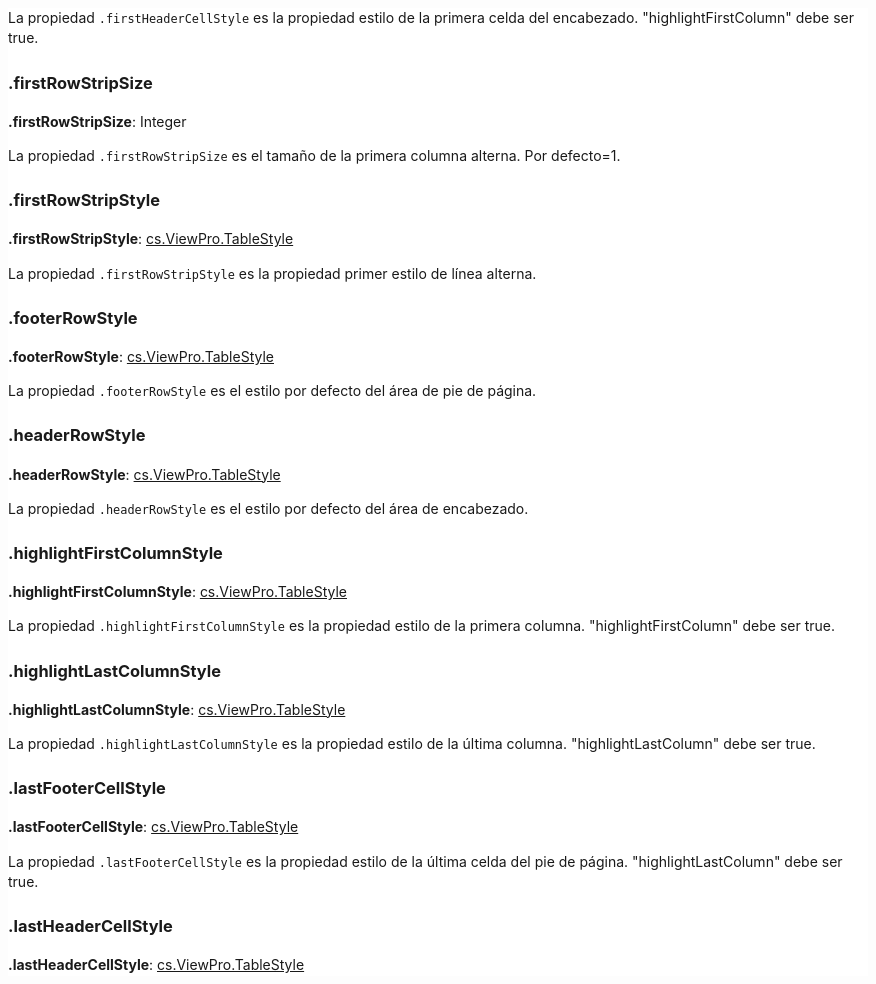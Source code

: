 La propiedad `.firstHeaderCellStyle` es la propiedad estilo de la primera celda del encabezado. "highlightFirstColumn" debe ser true.

### .firstRowStripSize


**.firstRowStripSize**: Integer

La propiedad `.firstRowStripSize` es el tamaño de la primera columna alterna. Por defecto=1.

### .firstRowStripStyle


**.firstRowStripStyle**: [cs.ViewPro.TableStyle](#tablestyle)

La propiedad `.firstRowStripStyle` es la propiedad primer estilo de línea alterna.

### .footerRowStyle


**.footerRowStyle**: [cs.ViewPro.TableStyle](#tablestyle)

La propiedad `.footerRowStyle` es el estilo por defecto del área de pie de página.

### .headerRowStyle


**.headerRowStyle**: [cs.ViewPro.TableStyle](#tablestyle)

La propiedad `.headerRowStyle` es el estilo por defecto del área de encabezado.

### .highlightFirstColumnStyle


**.highlightFirstColumnStyle**: [cs.ViewPro.TableStyle](#tablestyle)

La propiedad `.highlightFirstColumnStyle` es la propiedad estilo de la primera columna. "highlightFirstColumn" debe ser true.

### .highlightLastColumnStyle


**.highlightLastColumnStyle**: [cs.ViewPro.TableStyle](#tablestyle)

La propiedad `.highlightLastColumnStyle` es la propiedad estilo de la última columna. "highlightLastColumn" debe ser true.

### .lastFooterCellStyle


**.lastFooterCellStyle**: [cs.ViewPro.TableStyle](#tablestyle)

La propiedad `.lastFooterCellStyle` es la propiedad estilo de la última celda del pie de página. "highlightLastColumn" debe ser true.

### .lastHeaderCellStyle


**.lastHeaderCellStyle**: [cs.ViewPro.TableStyle](#tablestyle)
